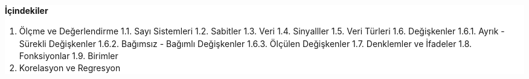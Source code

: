 
**İçindekiler**

1. Ölçme ve Değerlendirme
  1.1. Sayı Sistemleri
  1.2. Sabitler
  1.3. Veri
  1.4. Sinyalller
  1.5. Veri Türleri
  1.6. Değişkenler
    1.6.1. Ayrık - Sürekli Değişkenler
    1.6.2. Bağımsız - Bağımlı Değişkenler
    1.6.3. Ölçülen Değişkenler
  1.7. Denklemler ve İfadeler
  1.8. Fonksiyonlar
  1.9. Birimler
2. Korelasyon ve Regresyon
